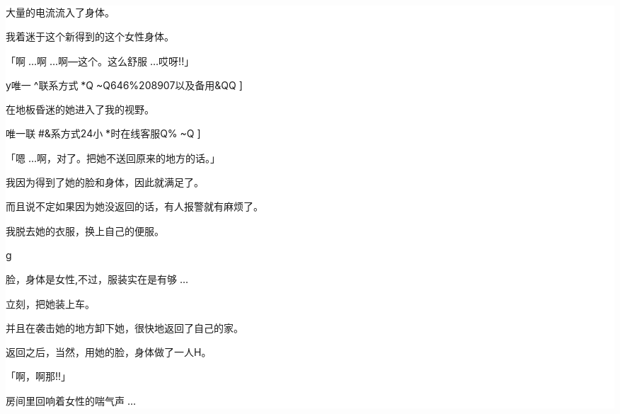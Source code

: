 

大量的电流流入了身体。





我着迷于这个新得到的这个女性身体。





「啊 ...啊 ...啊―这个。这么舒服 ...哎呀!!」

y唯一 ^联系方式 *Q ~Q646%208907以及备用&QQ ]





在地板昏迷的她进入了我的视野。



 唯一联 #&系方式24小 *时在线客服Q% ~Q ]



「嗯 ...啊，对了。把她不送回原来的地方的话。」



我因为得到了她的脸和身体，因此就满足了。



而且说不定如果因为她没返回的话，有人报警就有麻烦了。





我脱去她的衣服，换上自己的便服。

g 



脸，身体是女性,不过，服装实在是有够 ...



立刻，把她装上车。



并且在袭击她的地方卸下她，很快地返回了自己的家。





返回之后，当然，用她的脸，身体做了一人H。





「啊，啊那!!」





房间里回响着女性的喘气声 ...

